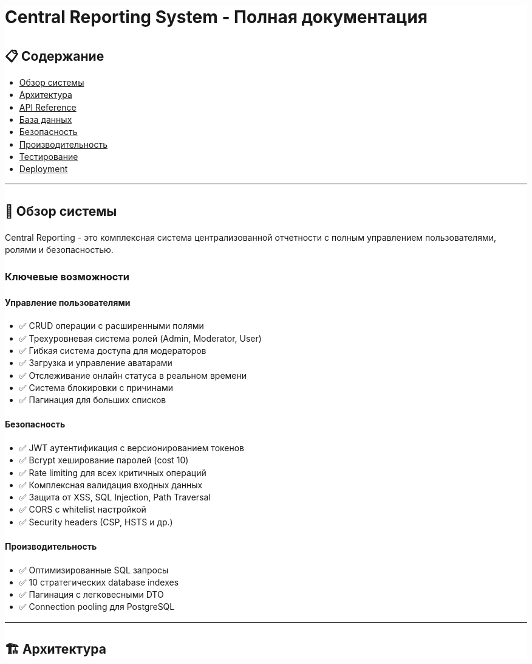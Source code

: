 # Central Reporting System - Полная документация

## 📋 Содержание

- [Обзор системы](#обзор-системы)
- [Архитектура](#архитектура)
- [API Reference](#api-reference)
- [База данных](#база-данных)
- [Безопасность](#безопасность)
- [Производительность](#производительность)
- [Тестирование](#тестирование)
- [Deployment](#deployment)

---

## 📖 Обзор системы

Central Reporting - это комплексная система централизованной отчетности с полным управлением пользователями, ролями и безопасностью.

### Ключевые возможности

#### Управление пользователями
- ✅ CRUD операции с расширенными полями
- ✅ Трехуровневая система ролей (Admin, Moderator, User)
- ✅ Гибкая система доступа для модераторов
- ✅ Загрузка и управление аватарами
- ✅ Отслеживание онлайн статуса в реальном времени
- ✅ Система блокировки с причинами
- ✅ Пагинация для больших списков

#### Безопасность
- ✅ JWT аутентификация с версионированием токенов
- ✅ Bcrypt хеширование паролей (cost 10)
- ✅ Rate limiting для всех критичных операций
- ✅ Комплексная валидация входных данных
- ✅ Защита от XSS, SQL Injection, Path Traversal
- ✅ CORS с whitelist настройкой
- ✅ Security headers (CSP, HSTS и др.)

#### Производительность
- ✅ Оптимизированные SQL запросы
- ✅ 10 стратегических database indexes
- ✅ Пагинация с легковесными DTO
- ✅ Connection pooling для PostgreSQL

---

## 🏗 Архитектура
